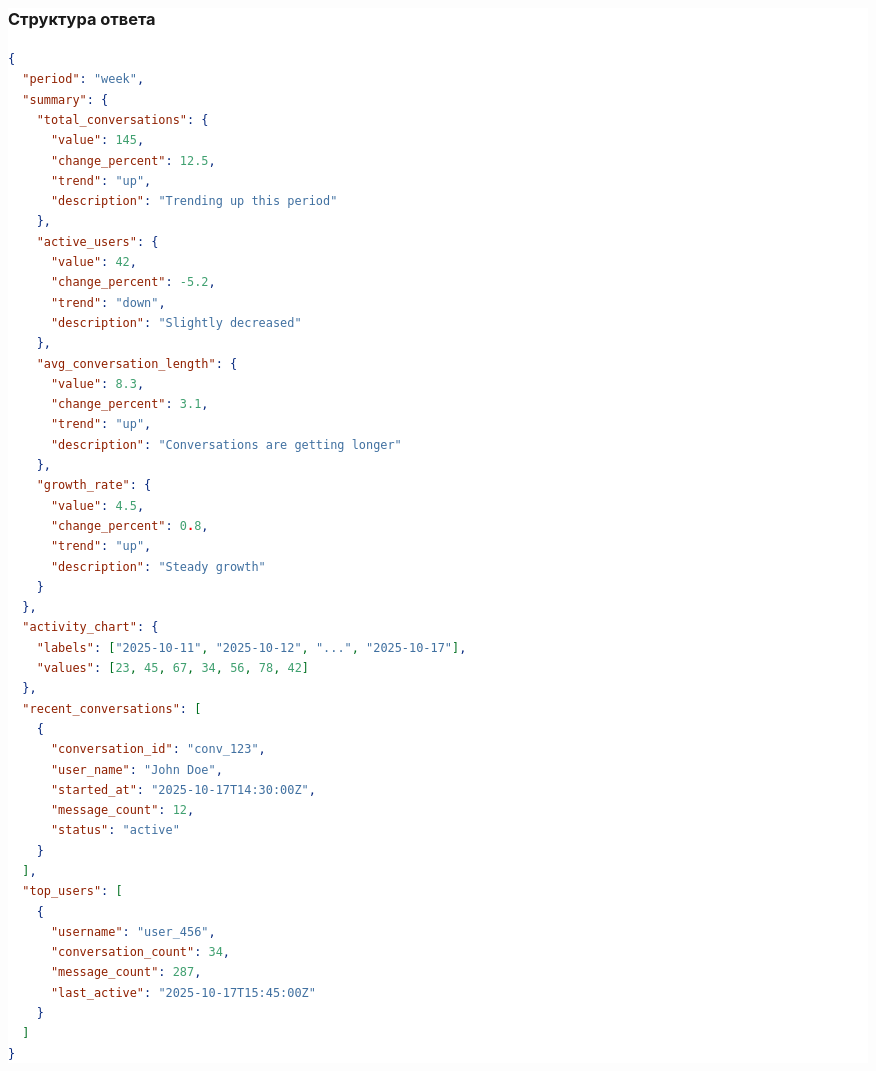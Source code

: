 ### Структура ответа

```json
{
  "period": "week",
  "summary": {
    "total_conversations": {
      "value": 145,
      "change_percent": 12.5,
      "trend": "up",
      "description": "Trending up this period"
    },
    "active_users": {
      "value": 42,
      "change_percent": -5.2,
      "trend": "down",
      "description": "Slightly decreased"
    },
    "avg_conversation_length": {
      "value": 8.3,
      "change_percent": 3.1,
      "trend": "up",
      "description": "Conversations are getting longer"
    },
    "growth_rate": {
      "value": 4.5,
      "change_percent": 0.8,
      "trend": "up",
      "description": "Steady growth"
    }
  },
  "activity_chart": {
    "labels": ["2025-10-11", "2025-10-12", "...", "2025-10-17"],
    "values": [23, 45, 67, 34, 56, 78, 42]
  },
  "recent_conversations": [
    {
      "conversation_id": "conv_123",
      "user_name": "John Doe",
      "started_at": "2025-10-17T14:30:00Z",
      "message_count": 12,
      "status": "active"
    }
  ],
  "top_users": [
    {
      "username": "user_456",
      "conversation_count": 34,
      "message_count": 287,
      "last_active": "2025-10-17T15:45:00Z"
    }
  ]
}
```
